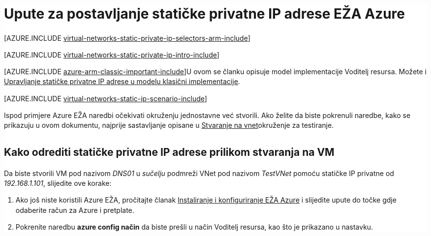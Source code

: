 <properties 
   pageTitle="Kako postaviti statičke IP privatne u načinu ARM pomoću na EŽA | Microsoft Azure"
   description="Razumijevanje IP-statične ovi (DIPs) i kako upravljati njima u načinu ARM pomoću na EŽA"
   services="virtual-network"
   documentationCenter="na"
   authors="jimdial"
   manager="carmonm"
   editor="tysonn"
   tags="azure-resource-manager"
/>
<tags 
   ms.service="virtual-network"
   ms.devlang="na"
   ms.topic="article"
   ms.tgt_pltfrm="na"
   ms.workload="infrastructure-services"
   ms.date="03/15/2016"
   ms.author="jdial" />

# <a name="how-to-set-a-static-private-ip-address-in-azure-cli"></a>Upute za postavljanje statičke privatne IP adrese EŽA Azure

[AZURE.INCLUDE [virtual-networks-static-private-ip-selectors-arm-include](../../includes/virtual-networks-static-private-ip-selectors-arm-include.md)]

[AZURE.INCLUDE [virtual-networks-static-private-ip-intro-include](../../includes/virtual-networks-static-private-ip-intro-include.md)]

[AZURE.INCLUDE [azure-arm-classic-important-include](../../includes/azure-arm-classic-important-include.md)]U ovom se članku opisuje model implementacije Voditelj resursa. Možete i [Upravljanje statičke privatne IP adrese u modelu klasični implementacije](virtual-networks-static-private-ip-classic-cli.md).

[AZURE.INCLUDE [virtual-networks-static-ip-scenario-include](../../includes/virtual-networks-static-ip-scenario-include.md)]

Ispod primjere Azure EŽA naredbi očekivati okruženju jednostavne već stvorili. Ako želite da biste pokrenuli naredbe, kako se prikazuju u ovom dokumentu, najprije sastavljanje opisane u [Stvaranje na vnet](virtual-networks-create-vnet-arm-cli.md)okruženje za testiranje.

## <a name="how-to-specify-a-static-private-ip-address-when-creating-a-vm"></a>Kako odrediti statičke privatne IP adrese prilikom stvaranja na VM
Da biste stvorili VM pod nazivom *DNS01* u *sučelju* podmreži VNet pod nazivom *TestVNet* pomoću statičke IP privatne od *192.168.1.101*, slijedite ove korake:

1. Ako još niste koristili Azure EŽA, pročitajte članak [Instaliranje i konfiguriranje EŽA Azure](../xplat-cli-install.md) i slijedite upute do točke gdje odaberite račun za Azure i pretplate.

2. Pokrenite naredbu **azure config način** da biste prešli u način Voditelj resursa, kao što je prikazano u nastavku.
